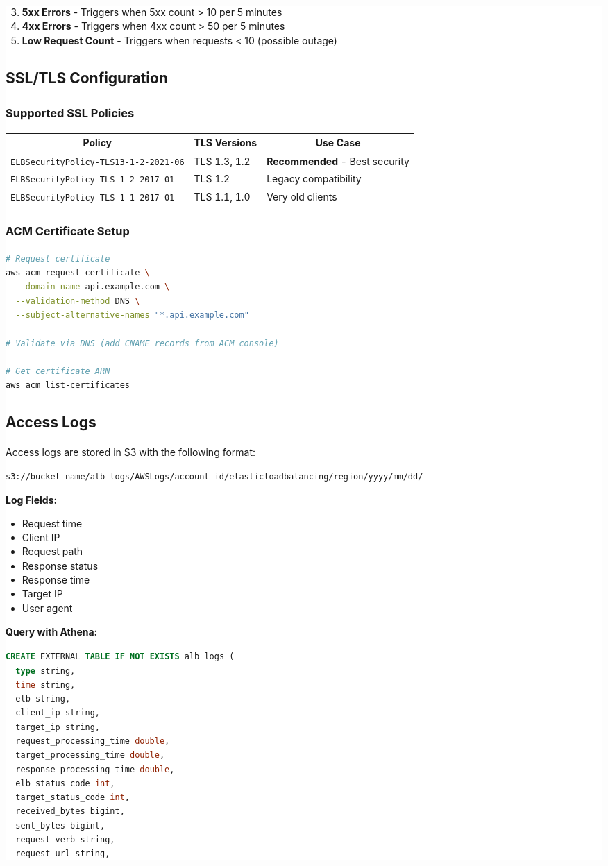 3. **5xx Errors** - Triggers when 5xx count > 10 per 5 minutes
4. **4xx Errors** - Triggers when 4xx count > 50 per 5 minutes
5. **Low Request Count** - Triggers when requests < 10 (possible outage)

## SSL/TLS Configuration

### Supported SSL Policies

| Policy | TLS Versions | Use Case |
|--------|-------------|----------|
| `ELBSecurityPolicy-TLS13-1-2-2021-06` | TLS 1.3, 1.2 | **Recommended** - Best security |
| `ELBSecurityPolicy-TLS-1-2-2017-01` | TLS 1.2 | Legacy compatibility |
| `ELBSecurityPolicy-TLS-1-1-2017-01` | TLS 1.1, 1.0 | Very old clients |

### ACM Certificate Setup

```bash
# Request certificate
aws acm request-certificate \
  --domain-name api.example.com \
  --validation-method DNS \
  --subject-alternative-names "*.api.example.com"

# Validate via DNS (add CNAME records from ACM console)

# Get certificate ARN
aws acm list-certificates
```

## Access Logs

Access logs are stored in S3 with the following format:

```
s3://bucket-name/alb-logs/AWSLogs/account-id/elasticloadbalancing/region/yyyy/mm/dd/
```

**Log Fields:**
- Request time
- Client IP
- Request path
- Response status
- Response time
- Target IP
- User agent

**Query with Athena:**

```sql
CREATE EXTERNAL TABLE IF NOT EXISTS alb_logs (
  type string,
  time string,
  elb string,
  client_ip string,
  target_ip string,
  request_processing_time double,
  target_processing_time double,
  response_processing_time double,
  elb_status_code int,
  target_status_code int,
  received_bytes bigint,
  sent_bytes bigint,
  request_verb string,
  request_url string,
```